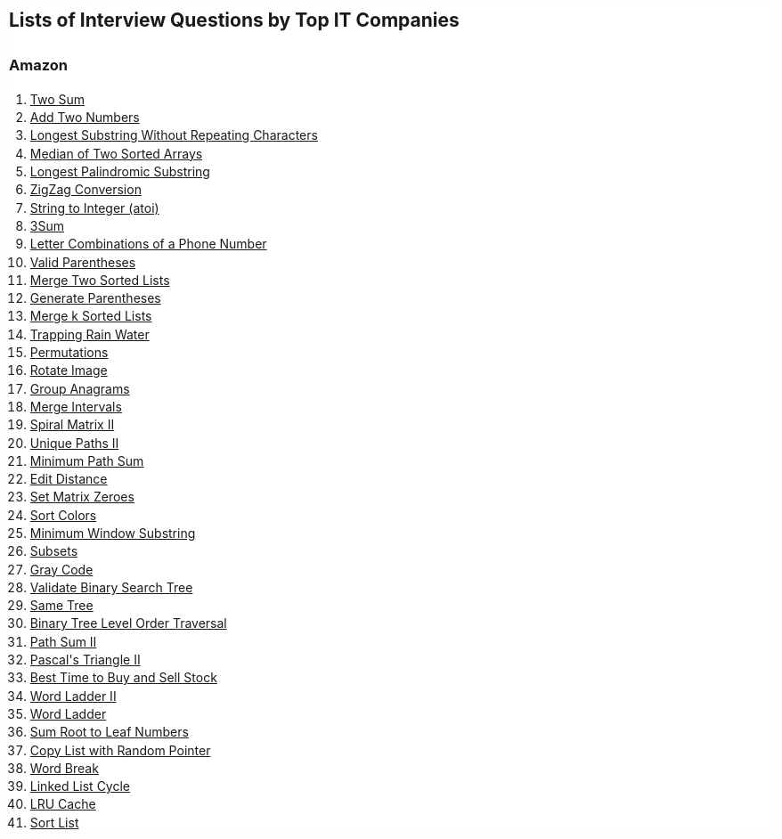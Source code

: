 ## Lists of Interview Questions by Top IT Companies
### Amazon 
1.  <a href="https://leetcode.com/problems/two-sum" target="_blank">Two Sum</a>
2.  <a href="https://leetcode.com/problems/add-two-numbers" target="_blank">Add Two Numbers</a>
3.  <a href="https://leetcode.com/problems/longest-substring-without-repeating-characters" target="_blank">Longest Substring Without Repeating Characters</a>
4.  <a href="https://leetcode.com/problems/median-of-two-sorted-arrays" target="_blank">Median of Two Sorted Arrays</a>
5.  <a href="https://leetcode.com/problems/longest-palindromic-substring" target="_blank">Longest Palindromic Substring</a>
6.  <a href="https://leetcode.com/problems/zigzag-conversion" target="_blank">ZigZag Conversion</a>
7.  <a href="https://leetcode.com/problems/string-to-integer-atoi" target="_blank">String to Integer (atoi)</a>
8.  <a href="https://leetcode.com/problems/3sum" target="_blank">3Sum</a>
9.  <a href="https://leetcode.com/problems/letter-combinations-of-a-phone-number" target="_blank">Letter Combinations of a Phone Number</a>
10.  <a href="https://leetcode.com/problems/valid-parentheses" target="_blank">Valid Parentheses</a>
11.  <a href="https://leetcode.com/problems/merge-two-sorted-lists" target="_blank">Merge Two Sorted Lists</a>
12.  <a href="https://leetcode.com/problems/generate-parentheses" target="_blank">Generate Parentheses</a>
13.  <a href="https://leetcode.com/problems/merge-k-sorted-lists" target="_blank">Merge k Sorted Lists</a>
14.  <a href="https://leetcode.com/problems/trapping-rain-water" target="_blank">Trapping Rain Water</a>
15.  <a href="https://leetcode.com/problems/permutations" target="_blank">Permutations</a>
16.  <a href="https://leetcode.com/problems/rotate-image" target="_blank">Rotate Image</a>
17.  <a href="https://leetcode.com/problems/group-anagrams" target="_blank">Group Anagrams</a>
18.  <a href="https://leetcode.com/problems/merge-intervals" target="_blank">Merge Intervals</a>
19.  <a href="https://leetcode.com/problems/spiral-matrix-ii" target="_blank">Spiral Matrix II</a>
20.  <a href="https://leetcode.com/problems/unique-paths-ii" target="_blank">Unique Paths II</a>
21.  <a href="https://leetcode.com/problems/minimum-path-sum" target="_blank">Minimum Path Sum</a>
22.  <a href="https://leetcode.com/problems/edit-distance" target="_blank">Edit Distance</a>
23.  <a href="https://leetcode.com/problems/set-matrix-zeroes" target="_blank">Set Matrix Zeroes</a>
24.  <a href="https://leetcode.com/problems/sort-colors" target="_blank">Sort Colors</a>
25.  <a href="https://leetcode.com/problems/minimum-window-substring" target="_blank">Minimum Window Substring</a>
26.  <a href="https://leetcode.com/problems/subsets" target="_blank">Subsets</a>
27.  <a href="https://leetcode.com/problems/gray-code" target="_blank">Gray Code</a>
28.  <a href="https://leetcode.com/problems/validate-binary-search-tree" target="_blank">Validate Binary Search Tree</a>
29.  <a href="https://leetcode.com/problems/same-tree" target="_blank">Same Tree</a>
30.  <a href="https://leetcode.com/problems/binary-tree-level-order-traversal" target="_blank">Binary Tree Level Order Traversal</a>
31.  <a href="https://leetcode.com/problems/path-sum-ii" target="_blank">Path Sum II</a>
32.  <a href="https://leetcode.com/problems/pascals-triangle-ii" target="_blank">Pascal's Triangle II</a>
33.  <a href="https://leetcode.com/problems/best-time-to-buy-and-sell-stock" target="_blank">Best Time to Buy and Sell Stock</a>
34.  <a href="https://leetcode.com/problems/word-ladder-ii" target="_blank">Word Ladder II</a>
35.  <a href="https://leetcode.com/problems/word-ladder" target="_blank">Word Ladder</a>
36.  <a href="https://leetcode.com/problems/sum-root-to-leaf-numbers" target="_blank">Sum Root to Leaf Numbers</a>
37.  <a href="https://leetcode.com/problems/copy-list-with-random-pointer" target="_blank">Copy List with Random Pointer</a>
38.  <a href="https://leetcode.com/problems/word-break" target="_blank">Word Break</a>
39.  <a href="https://leetcode.com/problems/linked-list-cycle" target="_blank">Linked List Cycle</a>
40.  <a href="https://leetcode.com/problems/lru-cache" target="_blank">LRU Cache</a>
41.  <a href="https://leetcode.com/problems/sort-list" target="_blank">Sort List</a>